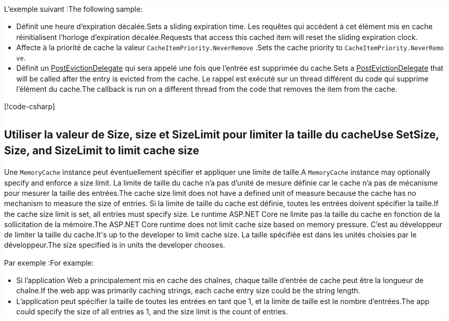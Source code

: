<span data-ttu-id="3e54b-299">L’exemple suivant :</span><span class="sxs-lookup"><span data-stu-id="3e54b-299">The following sample:</span></span>

* <span data-ttu-id="3e54b-300">Définit une heure d’expiration décalée.</span><span class="sxs-lookup"><span data-stu-id="3e54b-300">Sets a sliding expiration time.</span></span> <span data-ttu-id="3e54b-301">Les requêtes qui accèdent à cet élément mis en cache réinitialisent l’horloge d’expiration décalée.</span><span class="sxs-lookup"><span data-stu-id="3e54b-301">Requests that access this cached item will reset the sliding expiration clock.</span></span>
* <span data-ttu-id="3e54b-302">Affecte à la priorité de cache la valeur `CacheItemPriority.NeverRemove` .</span><span class="sxs-lookup"><span data-stu-id="3e54b-302">Sets the cache priority to `CacheItemPriority.NeverRemove`.</span></span>
* <span data-ttu-id="3e54b-303">Définit un [PostEvictionDelegate](/dotnet/api/microsoft.extensions.caching.memory.postevictiondelegate) qui sera appelé une fois que l’entrée est supprimée du cache.</span><span class="sxs-lookup"><span data-stu-id="3e54b-303">Sets a [PostEvictionDelegate](/dotnet/api/microsoft.extensions.caching.memory.postevictiondelegate) that will be called after the entry is evicted from the cache.</span></span> <span data-ttu-id="3e54b-304">Le rappel est exécuté sur un thread différent du code qui supprime l’élément du cache.</span><span class="sxs-lookup"><span data-stu-id="3e54b-304">The callback is run on a different thread from the code that removes the item from the cache.</span></span>

[!code-csharp[](memory/sample/WebCache/Controllers/HomeController.cs?name=snippet_et&highlight=14-21)]

## <a name="use-setsize-size-and-sizelimit-to-limit-cache-size"></a><span data-ttu-id="3e54b-305">Utiliser la valeur de Size, size et SizeLimit pour limiter la taille du cache</span><span class="sxs-lookup"><span data-stu-id="3e54b-305">Use SetSize, Size, and SizeLimit to limit cache size</span></span>

<span data-ttu-id="3e54b-306">Une `MemoryCache` instance peut éventuellement spécifier et appliquer une limite de taille.</span><span class="sxs-lookup"><span data-stu-id="3e54b-306">A `MemoryCache` instance may optionally specify and enforce a size limit.</span></span> <span data-ttu-id="3e54b-307">La limite de taille du cache n’a pas d’unité de mesure définie car le cache n’a pas de mécanisme pour mesurer la taille des entrées.</span><span class="sxs-lookup"><span data-stu-id="3e54b-307">The cache size limit does not have a defined unit of measure because the cache has no mechanism to measure the size of entries.</span></span> <span data-ttu-id="3e54b-308">Si la limite de taille du cache est définie, toutes les entrées doivent spécifier la taille.</span><span class="sxs-lookup"><span data-stu-id="3e54b-308">If the cache size limit is set, all entries must specify size.</span></span> <span data-ttu-id="3e54b-309">Le runtime ASP.NET Core ne limite pas la taille du cache en fonction de la sollicitation de la mémoire.</span><span class="sxs-lookup"><span data-stu-id="3e54b-309">The ASP.NET Core runtime does not limit cache size based on memory pressure.</span></span> <span data-ttu-id="3e54b-310">C’est au développeur de limiter la taille du cache.</span><span class="sxs-lookup"><span data-stu-id="3e54b-310">It's up to the developer to limit cache size.</span></span> <span data-ttu-id="3e54b-311">La taille spécifiée est dans les unités choisies par le développeur.</span><span class="sxs-lookup"><span data-stu-id="3e54b-311">The size specified is in units the developer chooses.</span></span>

<span data-ttu-id="3e54b-312">Par exemple :</span><span class="sxs-lookup"><span data-stu-id="3e54b-312">For example:</span></span>

* <span data-ttu-id="3e54b-313">Si l’application Web a principalement mis en cache des chaînes, chaque taille d’entrée de cache peut être la longueur de chaîne.</span><span class="sxs-lookup"><span data-stu-id="3e54b-313">If the web app was primarily caching strings, each cache entry size could be the string length.</span></span>
* <span data-ttu-id="3e54b-314">L’application peut spécifier la taille de toutes les entrées en tant que 1, et la limite de taille est le nombre d’entrées.</span><span class="sxs-lookup"><span data-stu-id="3e54b-314">The app could specify the size of all entries as 1, and the size limit is the count of entries.</span></span>
